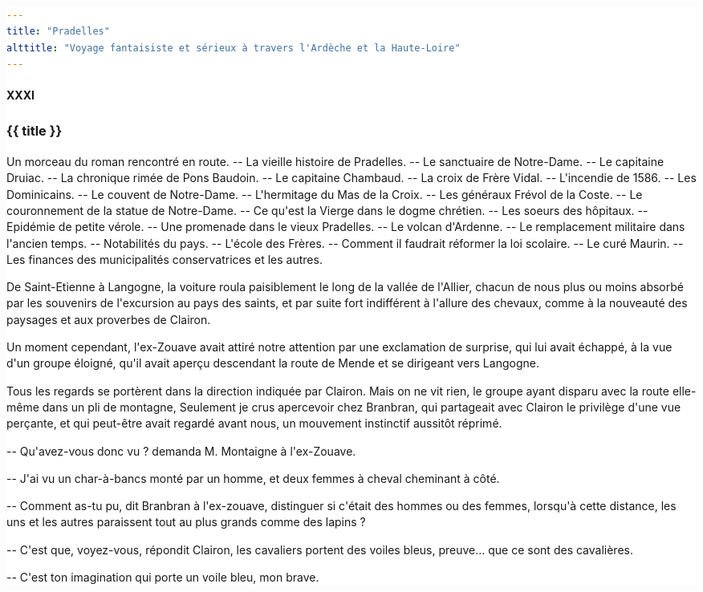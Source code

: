 ```yaml
---
title: "Pradelles"
alttitle: "Voyage fantaisiste et sérieux à travers l'Ardèche et la Haute-Loire"
---
```


#### XXXI

### {{ title }}

<div class="tltr">

Un morceau du roman rencontré en route. -- La vieille histoire de Pradelles. --
Le sanctuaire de Notre-Dame. -- Le capitaine Druiac. -- La chronique rimée de
Pons Baudoin. -- Le capitaine Chambaud. -- La croix de Frère Vidal. --
L'incendie de 1586. -- Les Dominicains. -- Le couvent de Notre-Dame. --
L'hermitage du Mas de la Croix. -- Les généraux Frévol de la Coste. -- Le
couronnement de la statue de Notre-Dame. -- Ce qu'est la Vierge dans le dogme
chrétien. -- Les soeurs des hôpitaux. -- Epidémie de petite vérole. -- Une
promenade dans le vieux Pradelles. -- Le volcan d'Ardenne. -- Le remplacement
militaire dans l'ancien temps. -- Notabilités du pays. -- L'école des Frères. --
Comment il faudrait réformer la loi scolaire. -- Le curé Maurin. -- Les finances
des municipalités conservatrices et les autres.

</div>

De Saint-Etienne à Langogne, la voiture roula paisiblement le long de la vallée
de l'Allier, chacun de nous plus ou moins absorbé par les souvenirs de
l'excursion au pays des saints, et par suite fort indifférent à l'allure des
chevaux, comme à la nouveauté des paysages et aux proverbes de Clairon.

Un moment cependant, l'ex-Zouave avait attiré notre attention par une
exclamation de surprise, qui lui avait échappé, à la vue d'un groupe éloigné,
qu'il avait aperçu descendant la route de Mende et se dirigeant vers Langogne.

Tous les regards se portèrent dans la direction indiquée par Clairon. Mais on ne
vit rien, le groupe ayant disparu avec la route elle-même dans un pli de
montagne, Seulement je crus apercevoir chez Branbran, qui partageait avec
Clairon le privilège d'une vue perçante, et qui peut-être avait regardé avant
nous, un mouvement instinctif aussitôt réprimé.

-- Qu'avez-vous donc vu ? demanda M. Montaigne à l'ex-Zouave.

-- J'ai vu un char-à-bancs monté par un homme, et deux femmes à cheval
cheminant à côté.

-- Comment as-tu pu, dit Branbran à l'ex-zouave, distinguer si c'était des
hommes ou des femmes, lorsqu'à cette distance, les uns et les autres paraissent
tout au plus grands comme des lapins ?

-- C'est que, voyez-vous, répondit Clairon, les cavaliers portent des voiles
bleus, preuve... que ce sont des cavalières.

-- C'est ton imagination qui porte un voile bleu, mon brave.
